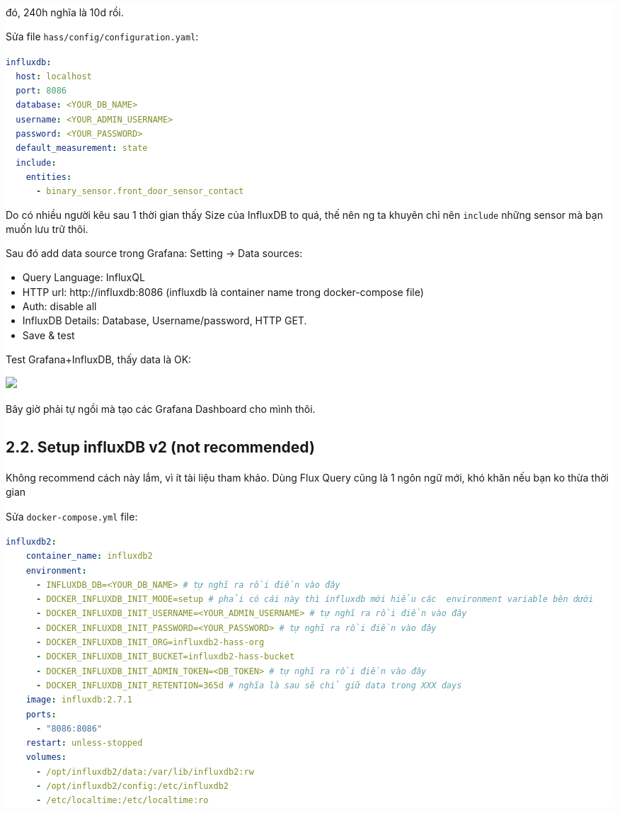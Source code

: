 đó, 240h nghĩa là 10d rồi.

Sửa file `hass/config/configuration.yaml`: 

```yml
influxdb:
  host: localhost
  port: 8086
  database: <YOUR_DB_NAME>
  username: <YOUR_ADMIN_USERNAME>
  password: <YOUR_PASSWORD>
  default_measurement: state
  include:
    entities:
      - binary_sensor.front_door_sensor_contact
```

Do có nhiều người kêu sau 1 thời gian thấy Size của InfluxDB to quá, thế nên ng ta khuyên chỉ nên `include` những sensor mà bạn muốn lưu trữ thôi. 

Sau đó add data source trong Grafana: Setting -> Data sources:  
- Query Language: InfluxQL
- HTTP url: http://influxdb:8086 (influxdb là container name trong docker-compose file)
- Auth: disable all
- InfluxDB Details: Database, Username/password, HTTP GET.  
- Save & test 

Test Grafana+InfluxDB, thấy data là OK:  

![](https://raw.githubusercontent.com/hoangmnsd/images-bucket/master/static/images/grafana-example-explorer-influxdb.jpg)

Bây giờ phải tự ngồi mà tạo các Grafana Dashboard cho mình thôi.


## 2.2. Setup influxDB v2 (not recommended)

Không recommend cách này lắm, vì ít tài liệu tham khảo. Dùng Flux Query cũng là 1 ngôn ngữ mới, khó khăn nếu bạn ko thừa thời gian

Sửa `docker-compose.yml` file:  

```yml
influxdb2:
    container_name: influxdb2
    environment:
      - INFLUXDB_DB=<YOUR_DB_NAME> # tự nghĩ ra rồi điền vào đây
      - DOCKER_INFLUXDB_INIT_MODE=setup # phải có cái này thì influxdb mới hiểu các  environment variable bên dưới
      - DOCKER_INFLUXDB_INIT_USERNAME=<YOUR_ADMIN_USERNAME> # tự nghĩ ra rồi điền vào đây
      - DOCKER_INFLUXDB_INIT_PASSWORD=<YOUR_PASSWORD> # tự nghĩ ra rồi điền vào đây
      - DOCKER_INFLUXDB_INIT_ORG=influxdb2-hass-org
      - DOCKER_INFLUXDB_INIT_BUCKET=influxdb2-hass-bucket
      - DOCKER_INFLUXDB_INIT_ADMIN_TOKEN=<DB_TOKEN> # tự nghĩ ra rồi điền vào đây
      - DOCKER_INFLUXDB_INIT_RETENTION=365d # nghĩa là sau sẽ chỉ giữ data trong XXX days
    image: influxdb:2.7.1
    ports:
      - "8086:8086"
    restart: unless-stopped
    volumes:
      - /opt/influxdb2/data:/var/lib/influxdb2:rw
      - /opt/influxdb2/config:/etc/influxdb2
      - /etc/localtime:/etc/localtime:ro
```
